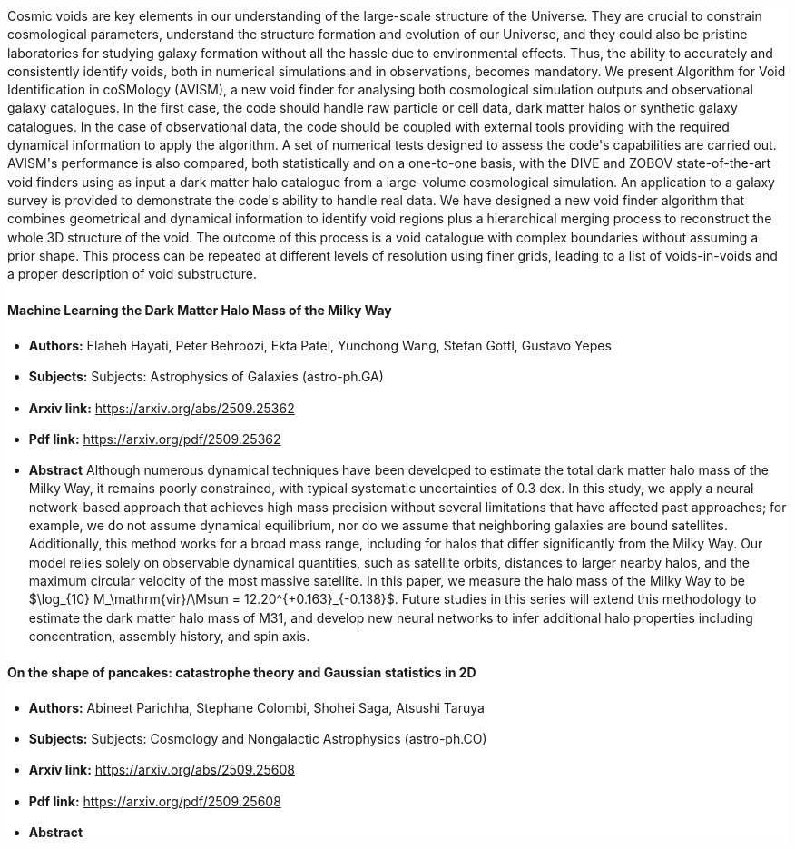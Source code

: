 Cosmic voids are key elements in our understanding of the large-scale structure of the Universe. They are crucial to constrain cosmological parameters, understand the structure formation and evolution of our Universe, and they could also be pristine laboratories for studying galaxy formation without all the hassle due to environmental effects. Thus, the ability to accurately and consistently identify voids, both in numerical simulations and in observations, becomes mandatory. We present Algorithm for Void Identification in coSMology (AVISM), a new void finder for analysing both cosmological simulation outputs and observational galaxy catalogues. In the first case, the code should handle raw particle or cell data, dark matter halos or synthetic galaxy catalogues. In the case of observational data, the code should be coupled with external tools providing with the required dynamical information to apply the algorithm. A set of numerical tests designed to assess the code's capabilities are carried out. AVISM's performance is also compared, both statistically and on a one-to-one basis, with the DIVE and ZOBOV state-of-the-art void finders using as input a dark matter halo catalogue from a large-volume cosmological simulation. An application to a galaxy survey is provided to demonstrate the code's ability to handle real data. We have designed a new void finder algorithm that combines geometrical and dynamical information to identify void regions plus a hierarchical merging process to reconstruct the whole 3D structure of the void. The outcome of this process is a void catalogue with complex boundaries without assuming a prior shape. This process can be repeated at different levels of resolution using finer grids, leading to a list of voids-in-voids and a proper description of void substructure.
#### Machine Learning the Dark Matter Halo Mass of the Milky Way
 - **Authors:** Elaheh Hayati, Peter Behroozi, Ekta Patel, Yunchong Wang, Stefan Gottl, Gustavo Yepes
 - **Subjects:** Subjects:
Astrophysics of Galaxies (astro-ph.GA)
 - **Arxiv link:** https://arxiv.org/abs/2509.25362

 - **Pdf link:** https://arxiv.org/pdf/2509.25362

 - **Abstract**
 Although numerous dynamical techniques have been developed to estimate the total dark matter halo mass of the Milky Way, it remains poorly constrained, with typical systematic uncertainties of 0.3 dex. In this study, we apply a neural network-based approach that achieves high mass precision without several limitations that have affected past approaches; for example, we do not assume dynamical equilibrium, nor do we assume that neighboring galaxies are bound satellites. Additionally, this method works for a broad mass range, including for halos that differ significantly from the Milky Way. Our model relies solely on observable dynamical quantities, such as satellite orbits, distances to larger nearby halos, and the maximum circular velocity of the most massive satellite. In this paper, we measure the halo mass of the Milky Way to be $\log_{10} M_\mathrm{vir}/\Msun = 12.20^{+0.163}_{-0.138}$. Future studies in this series will extend this methodology to estimate the dark matter halo mass of M31, and develop new neural networks to infer additional halo properties including concentration, assembly history, and spin axis.
#### On the shape of pancakes: catastrophe theory and Gaussian statistics in 2D
 - **Authors:** Abineet Parichha, Stephane Colombi, Shohei Saga, Atsushi Taruya
 - **Subjects:** Subjects:
Cosmology and Nongalactic Astrophysics (astro-ph.CO)
 - **Arxiv link:** https://arxiv.org/abs/2509.25608

 - **Pdf link:** https://arxiv.org/pdf/2509.25608

 - **Abstract**